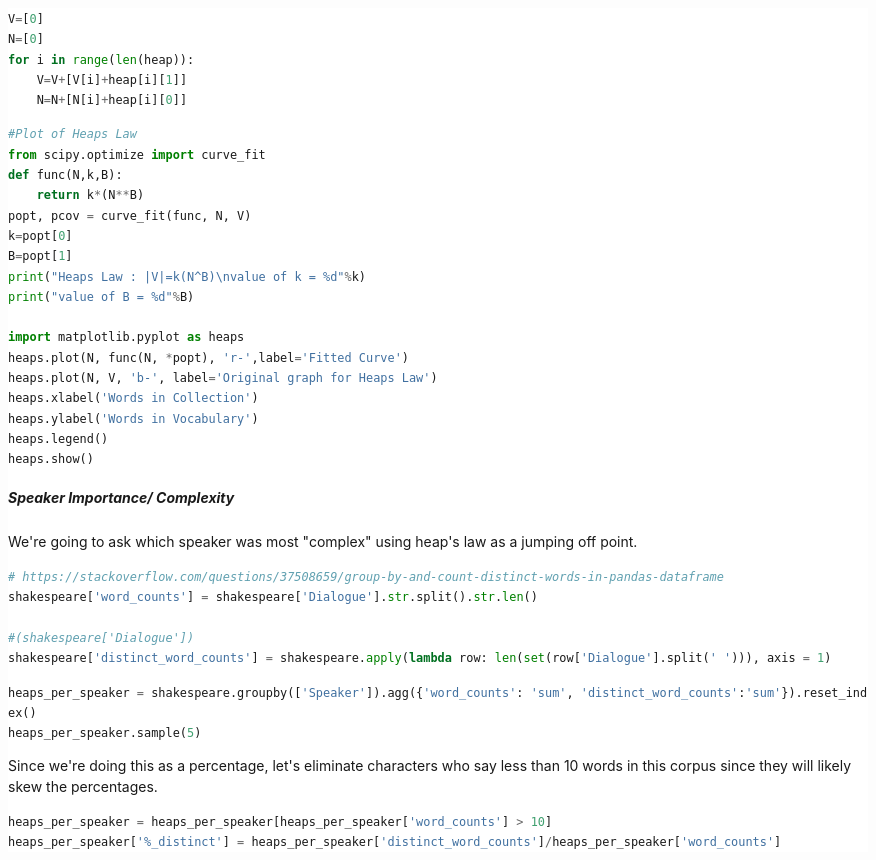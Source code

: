 ```python
V=[0]
N=[0]
for i in range(len(heap)):
    V=V+[V[i]+heap[i][1]]
    N=N+[N[i]+heap[i][0]]
```

```python
#Plot of Heaps Law
from scipy.optimize import curve_fit
def func(N,k,B):
    return k*(N**B)
popt, pcov = curve_fit(func, N, V)
k=popt[0]
B=popt[1]
print("Heaps Law : |V|=k(N^B)\nvalue of k = %d"%k)
print("value of B = %d"%B)

import matplotlib.pyplot as heaps
heaps.plot(N, func(N, *popt), 'r-',label='Fitted Curve')
heaps.plot(N, V, 'b-', label='Original graph for Heaps Law')
heaps.xlabel('Words in Collection')
heaps.ylabel('Words in Vocabulary')       
heaps.legend()
heaps.show()
```

##### Speaker Importance/ Complexity
We're going to ask which speaker was most "complex" using heap's law as a jumping off point.

```python
# https://stackoverflow.com/questions/37508659/group-by-and-count-distinct-words-in-pandas-dataframe
shakespeare['word_counts'] = shakespeare['Dialogue'].str.split().str.len()

#(shakespeare['Dialogue'])
shakespeare['distinct_word_counts'] = shakespeare.apply(lambda row: len(set(row['Dialogue'].split(' '))), axis = 1)
```

```python
heaps_per_speaker = shakespeare.groupby(['Speaker']).agg({'word_counts': 'sum', 'distinct_word_counts':'sum'}).reset_index()
heaps_per_speaker.sample(5)
```

Since we're doing this as a percentage, let's eliminate characters who say less than 10 words in this corpus since they will likely skew the percentages.

```python
heaps_per_speaker = heaps_per_speaker[heaps_per_speaker['word_counts'] > 10]
heaps_per_speaker['%_distinct'] = heaps_per_speaker['distinct_word_counts']/heaps_per_speaker['word_counts']
```

